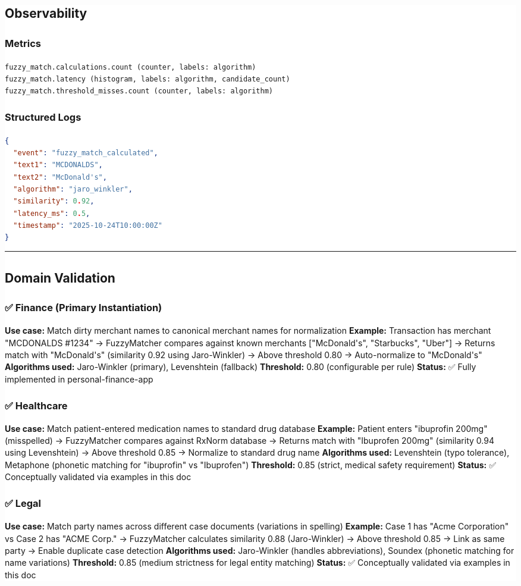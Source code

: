 
## Observability

### Metrics

```
fuzzy_match.calculations.count (counter, labels: algorithm)
fuzzy_match.latency (histogram, labels: algorithm, candidate_count)
fuzzy_match.threshold_misses.count (counter, labels: algorithm)
```

### Structured Logs

```json
{
  "event": "fuzzy_match_calculated",
  "text1": "MCDONALDS",
  "text2": "McDonald's",
  "algorithm": "jaro_winkler",
  "similarity": 0.92,
  "latency_ms": 0.5,
  "timestamp": "2025-10-24T10:00:00Z"
}
```

---

## Domain Validation

### ✅ Finance (Primary Instantiation)
**Use case:** Match dirty merchant names to canonical merchant names for normalization
**Example:** Transaction has merchant "MCDONALDS #1234" → FuzzyMatcher compares against known merchants ["McDonald's", "Starbucks", "Uber"] → Returns match with "McDonald's" (similarity 0.92 using Jaro-Winkler) → Above threshold 0.80 → Auto-normalize to "McDonald's"
**Algorithms used:** Jaro-Winkler (primary), Levenshtein (fallback)
**Threshold:** 0.80 (configurable per rule)
**Status:** ✅ Fully implemented in personal-finance-app

### ✅ Healthcare
**Use case:** Match patient-entered medication names to standard drug database
**Example:** Patient enters "ibuprofin 200mg" (misspelled) → FuzzyMatcher compares against RxNorm database → Returns match with "Ibuprofen 200mg" (similarity 0.94 using Levenshtein) → Above threshold 0.85 → Normalize to standard drug name
**Algorithms used:** Levenshtein (typo tolerance), Metaphone (phonetic matching for "ibuprofin" vs "Ibuprofen")
**Threshold:** 0.85 (strict, medical safety requirement)
**Status:** ✅ Conceptually validated via examples in this doc

### ✅ Legal
**Use case:** Match party names across different case documents (variations in spelling)
**Example:** Case 1 has "Acme Corporation" vs Case 2 has "ACME Corp." → FuzzyMatcher calculates similarity 0.88 (Jaro-Winkler) → Above threshold 0.85 → Link as same party → Enable duplicate case detection
**Algorithms used:** Jaro-Winkler (handles abbreviations), Soundex (phonetic matching for name variations)
**Threshold:** 0.85 (medium strictness for legal entity matching)
**Status:** ✅ Conceptually validated via examples in this doc

